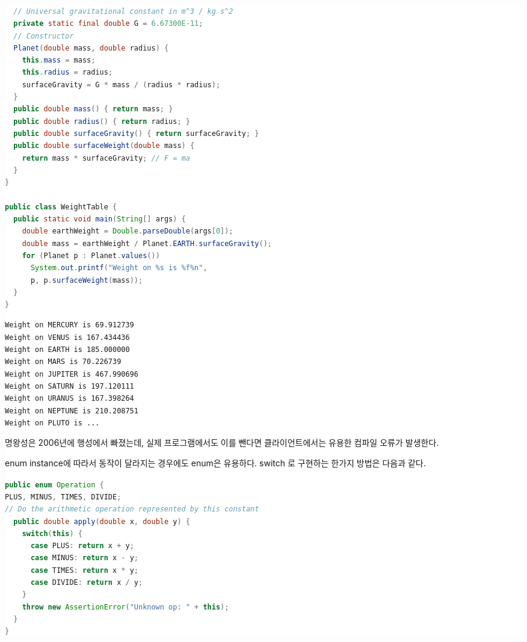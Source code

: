 ```java
  // Universal gravitational constant in m^3 / kg s^2
  private static final double G = 6.67300E-11;
  // Constructor
  Planet(double mass, double radius) {
    this.mass = mass;
    this.radius = radius;
    surfaceGravity = G * mass / (radius * radius);
  }
  public double mass() { return mass; }
  public double radius() { return radius; }
  public double surfaceGravity() { return surfaceGravity; }
  public double surfaceWeight(double mass) {
    return mass * surfaceGravity; // F = ma
  }
}

public class WeightTable {
  public static void main(String[] args) {
    double earthWeight = Double.parseDouble(args[0]);
    double mass = earthWeight / Planet.EARTH.surfaceGravity();
    for (Planet p : Planet.values())
      System.out.printf("Weight on %s is %f%n",
      p, p.surfaceWeight(mass));
  }
}
```

``` // 185인 경우
Weight on MERCURY is 69.912739
Weight on VENUS is 167.434436
Weight on EARTH is 185.000000
Weight on MARS is 70.226739
Weight on JUPITER is 467.990696
Weight on SATURN is 197.120111
Weight on URANUS is 167.398264
Weight on NEPTUNE is 210.208751
Weight on PLUTO is ...
```

명왕성은 2006년에 행성에서 빠졌는데, 실제 프로그램에서도 이를 뺀다면 클라이언트에서는 유용한 컴파일 오류가 발생한다.

enum instance에 따라서 동작이 달라지는 경우에도 enum은 유용하다. switch 로 구현하는 한가지 방법은 다음과 같다.

```java
public enum Operation {
PLUS, MINUS, TIMES, DIVIDE;
// Do the arithmetic operation represented by this constant
  public double apply(double x, double y) {
    switch(this) {
      case PLUS: return x + y;
      case MINUS: return x - y;
      case TIMES: return x * y;
      case DIVIDE: return x / y;
    }
    throw new AssertionError("Unknown op: " + this);
  }
}
```
